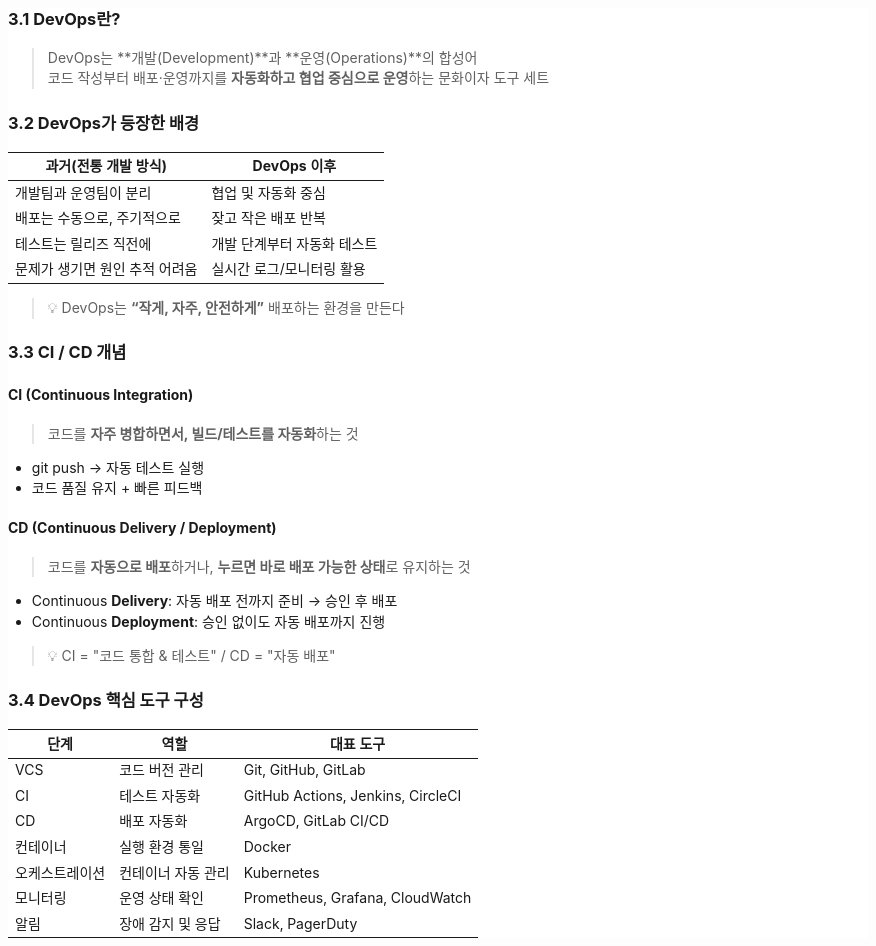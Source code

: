 ### 3.1 DevOps란?

> DevOps는 **개발(Development)**과 **운영(Operations)**의 합성어  
> 코드 작성부터 배포·운영까지를 **자동화하고 협업 중심으로 운영**하는 문화이자 도구 세트

### 3.2 DevOps가 등장한 배경

| 과거(전통 개발 방식) | DevOps 이후 |
|--------------------|---------------------|
| 개발팀과 운영팀이 분리 | 협업 및 자동화 중심 |
| 배포는 수동으로, 주기적으로 | 잦고 작은 배포 반복 |
| 테스트는 릴리즈 직전에 | 개발 단계부터 자동화 테스트 |
| 문제가 생기면 원인 추적 어려움 | 실시간 로그/모니터링 활용 |

> 💡 DevOps는 **“작게, 자주, 안전하게”** 배포하는 환경을 만든다

### 3.3 CI / CD 개념

#### CI (Continuous Integration)

> 코드를 **자주 병합하면서, 빌드/테스트를 자동화**하는 것

- git push → 자동 테스트 실행
- 코드 품질 유지 + 빠른 피드백

#### CD (Continuous Delivery / Deployment)

> 코드를 **자동으로 배포**하거나, **누르면 바로 배포 가능한 상태**로 유지하는 것

- Continuous **Delivery**: 자동 배포 전까지 준비 → 승인 후 배포  
- Continuous **Deployment**: 승인 없이도 자동 배포까지 진행

> 💡 CI = "코드 통합 & 테스트" / CD = "자동 배포"

### 3.4 DevOps 핵심 도구 구성

| 단계 | 역할 | 대표 도구 |
|------|------|-----------|
| VCS | 코드 버전 관리 | Git, GitHub, GitLab |
| CI | 테스트 자동화 | GitHub Actions, Jenkins, CircleCI |
| CD | 배포 자동화 | ArgoCD, GitLab CI/CD |
| 컨테이너 | 실행 환경 통일 | Docker |
| 오케스트레이션 | 컨테이너 자동 관리 | Kubernetes |
| 모니터링 | 운영 상태 확인 | Prometheus, Grafana, CloudWatch |
| 알림 | 장애 감지 및 응답 | Slack, PagerDuty |

